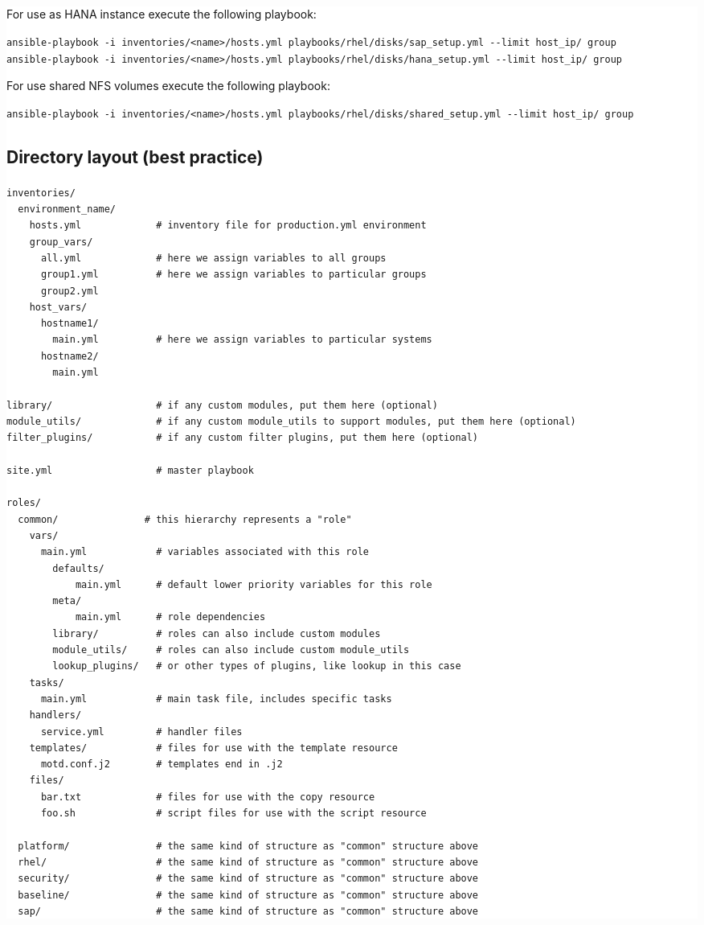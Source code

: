 For use as HANA instance execute the following playbook:

```shell
ansible-playbook -i inventories/<name>/hosts.yml playbooks/rhel/disks/sap_setup.yml --limit host_ip/ group
ansible-playbook -i inventories/<name>/hosts.yml playbooks/rhel/disks/hana_setup.yml --limit host_ip/ group
```

For use shared NFS volumes execute the following playbook:

```shell
ansible-playbook -i inventories/<name>/hosts.yml playbooks/rhel/disks/shared_setup.yml --limit host_ip/ group
```

## Directory layout (best practice)

```text
inventories/
  environment_name/
    hosts.yml             # inventory file for production.yml environment
    group_vars/
      all.yml             # here we assign variables to all groups
      group1.yml          # here we assign variables to particular groups
      group2.yml
    host_vars/
      hostname1/
        main.yml          # here we assign variables to particular systems
      hostname2/
        main.yml

library/                  # if any custom modules, put them here (optional)
module_utils/             # if any custom module_utils to support modules, put them here (optional)
filter_plugins/           # if any custom filter plugins, put them here (optional)

site.yml                  # master playbook

roles/
  common/               # this hierarchy represents a "role"
    vars/
      main.yml            # variables associated with this role
        defaults/
            main.yml      # default lower priority variables for this role
        meta/
            main.yml      # role dependencies
        library/          # roles can also include custom modules
        module_utils/     # roles can also include custom module_utils
        lookup_plugins/   # or other types of plugins, like lookup in this case
    tasks/
      main.yml            # main task file, includes specific tasks
    handlers/
      service.yml         # handler files
    templates/            # files for use with the template resource
      motd.conf.j2        # templates end in .j2
    files/
      bar.txt             # files for use with the copy resource
      foo.sh              # script files for use with the script resource

  platform/               # the same kind of structure as "common" structure above
  rhel/                   # the same kind of structure as "common" structure above
  security/               # the same kind of structure as "common" structure above
  baseline/               # the same kind of structure as "common" structure above
  sap/                    # the same kind of structure as "common" structure above
```
